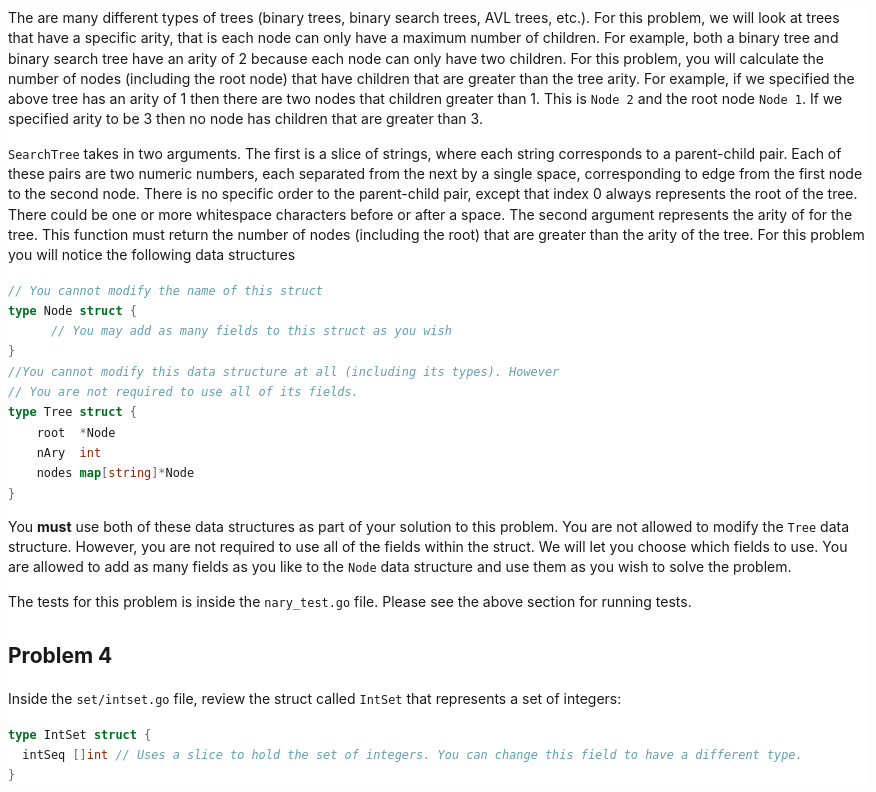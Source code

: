 The are many different types of trees (binary trees, binary search
trees, AVL trees, etc.). For this problem, we will look at trees that
have a specific arity, that is each node can only have a maximum number
of children. For example, both a binary tree and binary search tree have
an arity of 2 because each node can only have two children. For this
problem, you will calculate the number of nodes (including the root
node) that have children that are greater than the tree arity. For
example, if we specified the above tree has an arity of 1 then there are
two nodes that children greater than 1. This is `Node 2` and the root
node `Node 1`. If we specified arity to be 3 then no node has children
that are greater than 3.

`SearchTree` takes in two arguments. The first is a slice of strings,
where each string corresponds to a parent-child pair. Each of these
pairs are two numeric numbers, each separated from the next by a single
space, corresponding to edge from the first node to the second node.
There is no specific order to the parent-child pair, except that index 0
always represents the root of the tree. There could be one or more
whitespace characters before or after a space. The second argument
represents the arity of for the tree. This function must return the
number of nodes (including the root) that are greater than the arity of
the tree. For this problem you will notice the following data structures

``` go
// You cannot modify the name of this struct
type Node struct {
      // You may add as many fields to this struct as you wish 
}
//You cannot modify this data structure at all (including its types). However 
// You are not required to use all of its fields. 
type Tree struct {
    root  *Node
    nAry  int
    nodes map[string]*Node
}
```

You **must** use both of these data structures as part of your solution
to this problem. You are not allowed to modify the `Tree` data
structure. However, you are not required to use all of the fields within
the struct. We will let you choose which fields to use. You are allowed
to add as many fields as you like to the `Node` data structure and use
them as you wish to solve the problem.

The tests for this problem is inside the `nary_test.go` file. Please see
the above section for running tests.

## Problem 4

Inside the `set/intset.go` file, review the struct called `IntSet` that
represents a set of integers:

``` go
type IntSet struct {
  intSeq []int // Uses a slice to hold the set of integers. You can change this field to have a different type. 
}
```
